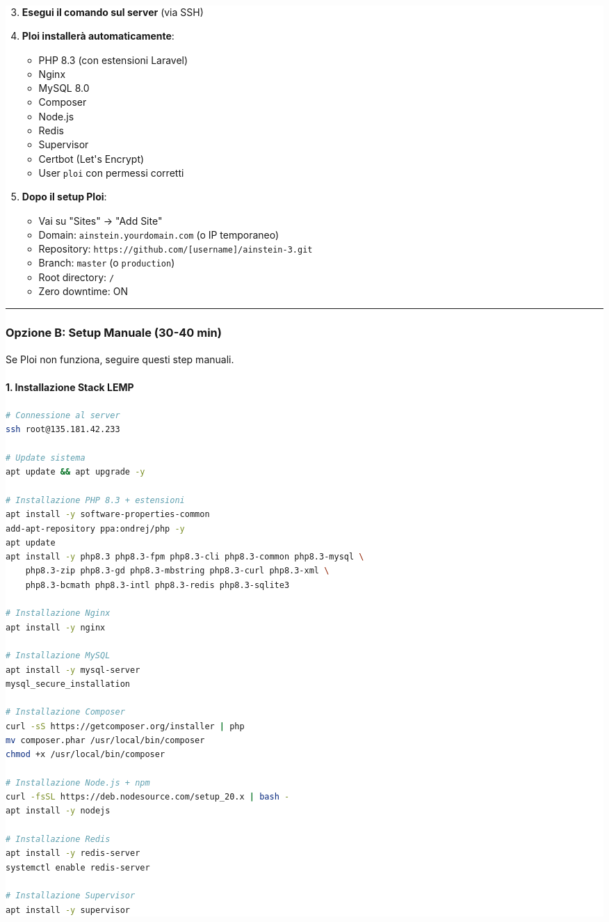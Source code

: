 3. **Esegui il comando sul server** (via SSH)

4. **Ploi installerà automaticamente**:
   - PHP 8.3 (con estensioni Laravel)
   - Nginx
   - MySQL 8.0
   - Composer
   - Node.js
   - Redis
   - Supervisor
   - Certbot (Let's Encrypt)
   - User `ploi` con permessi corretti

5. **Dopo il setup Ploi**:
   - Vai su "Sites" → "Add Site"
   - Domain: `ainstein.yourdomain.com` (o IP temporaneo)
   - Repository: `https://github.com/[username]/ainstein-3.git`
   - Branch: `master` (o `production`)
   - Root directory: `/`
   - Zero downtime: ON

---

### Opzione B: Setup Manuale (30-40 min)

Se Ploi non funziona, seguire questi step manuali.

#### 1. Installazione Stack LEMP

```bash
# Connessione al server
ssh root@135.181.42.233

# Update sistema
apt update && apt upgrade -y

# Installazione PHP 8.3 + estensioni
apt install -y software-properties-common
add-apt-repository ppa:ondrej/php -y
apt update
apt install -y php8.3 php8.3-fpm php8.3-cli php8.3-common php8.3-mysql \
    php8.3-zip php8.3-gd php8.3-mbstring php8.3-curl php8.3-xml \
    php8.3-bcmath php8.3-intl php8.3-redis php8.3-sqlite3

# Installazione Nginx
apt install -y nginx

# Installazione MySQL
apt install -y mysql-server
mysql_secure_installation

# Installazione Composer
curl -sS https://getcomposer.org/installer | php
mv composer.phar /usr/local/bin/composer
chmod +x /usr/local/bin/composer

# Installazione Node.js + npm
curl -fsSL https://deb.nodesource.com/setup_20.x | bash -
apt install -y nodejs

# Installazione Redis
apt install -y redis-server
systemctl enable redis-server

# Installazione Supervisor
apt install -y supervisor
```